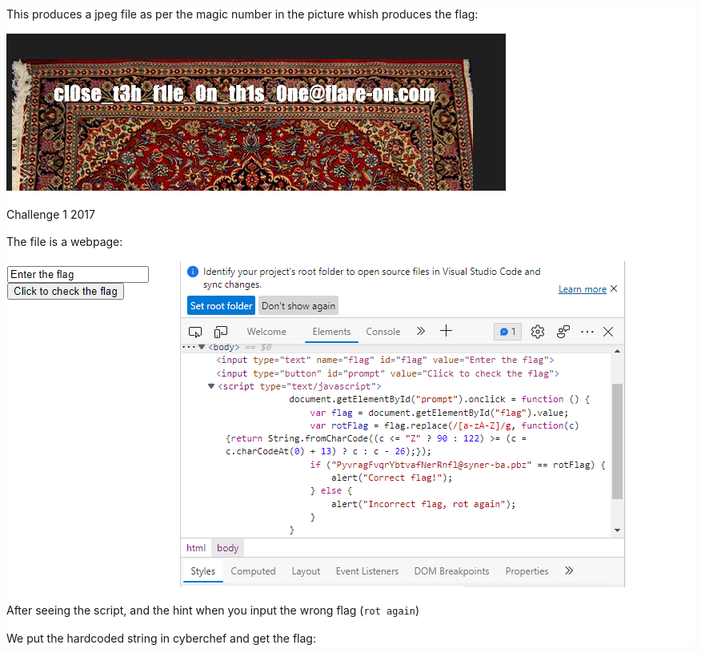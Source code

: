 This produces a jpeg file as per the magic number in the picture whish produces the flag:

![](/assets/img/2023-02-14-09-03-53.png)


Challenge 1 2017

The file is a webpage:

![](/assets/img/2023-02-14-09-29-14.png)

After seeing the script, and the hint when you input the wrong flag (`rot again`)

We put the hardcoded string in cyberchef and get the flag:
